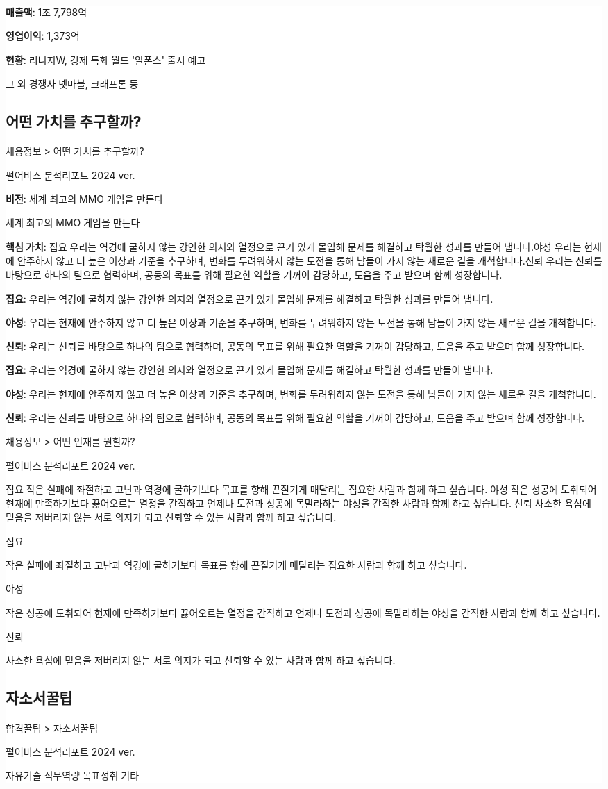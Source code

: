 **매출액**: 1조 7,798억

**영업이익**: 1,373억

**현황**: 리니지W, 경제 특화 월드 '알폰스' 출시 예고

그 외 경쟁사 넷마블, 크래프톤 등

## 어떤 가치를 추구할까?

채용정보 > 어떤 가치를 추구할까?

펄어비스 분석리포트 2024 ver.

**비전**: 세계 최고의 MMO 게임을 만든다

세계 최고의 MMO 게임을 만든다

**핵심 가치**: 집요 우리는 역경에 굴하지 않는 강인한 의지와 열정으로 끈기 있게 몰입해 문제를 해결하고 탁월한 성과를 만들어 냅니다.야성 우리는 현재에 안주하지 않고 더 높은 이상과 기준을 추구하며, 변화를 두려워하지 않는 도전을 통해 남들이 가지 않는 새로운 길을 개척합니다.신뢰 우리는 신뢰를 바탕으로 하나의 팀으로 협력하며, 공동의 목표를 위해 필요한 역할을 기꺼이 감당하고, 도움을 주고 받으며 함께 성장합니다.

**집요**: 우리는 역경에 굴하지 않는 강인한 의지와 열정으로 끈기 있게 몰입해 문제를 해결하고 탁월한 성과를 만들어 냅니다.

**야성**: 우리는 현재에 안주하지 않고 더 높은 이상과 기준을 추구하며, 변화를 두려워하지 않는 도전을 통해 남들이 가지 않는 새로운 길을 개척합니다.

**신뢰**: 우리는 신뢰를 바탕으로 하나의 팀으로 협력하며, 공동의 목표를 위해 필요한 역할을 기꺼이 감당하고, 도움을 주고 받으며 함께 성장합니다.

**집요**: 우리는 역경에 굴하지 않는 강인한 의지와 열정으로 끈기 있게 몰입해 문제를 해결하고 탁월한 성과를 만들어 냅니다.

**야성**: 우리는 현재에 안주하지 않고 더 높은 이상과 기준을 추구하며, 변화를 두려워하지 않는 도전을 통해 남들이 가지 않는 새로운 길을 개척합니다.

**신뢰**: 우리는 신뢰를 바탕으로 하나의 팀으로 협력하며, 공동의 목표를 위해 필요한 역할을 기꺼이 감당하고, 도움을 주고 받으며 함께 성장합니다.

채용정보 > 어떤 인재를 원할까?

펄어비스 분석리포트 2024 ver.

집요 작은 실패에 좌절하고 고난과 역경에 굴하기보다 목표를 향해 끈질기게 매달리는 집요한 사람과 함께 하고 싶습니다.
야성 작은 성공에 도취되어 현재에 만족하기보다 끓어오르는 열정을 간직하고 언제나 도전과 성공에 목말라하는 야성을 간직한 사람과 함께 하고 싶습니다.
신뢰 사소한 욕심에 믿음을 저버리지 않는 서로 의지가 되고 신뢰할 수 있는 사람과 함께 하고 싶습니다.

집요

작은 실패에 좌절하고 고난과 역경에 굴하기보다 목표를 향해 끈질기게 매달리는 집요한 사람과 함께 하고 싶습니다.

야성

작은 성공에 도취되어 현재에 만족하기보다 끓어오르는 열정을 간직하고 언제나 도전과 성공에 목말라하는 야성을 간직한 사람과 함께 하고 싶습니다.

신뢰

사소한 욕심에 믿음을 저버리지 않는 서로 의지가 되고 신뢰할 수 있는 사람과 함께 하고 싶습니다.

## 자소서꿀팁

합격꿀팁 > 자소서꿀팁

펄어비스 분석리포트 2024 ver.

자유기술
직무역량
목표성취
기타

